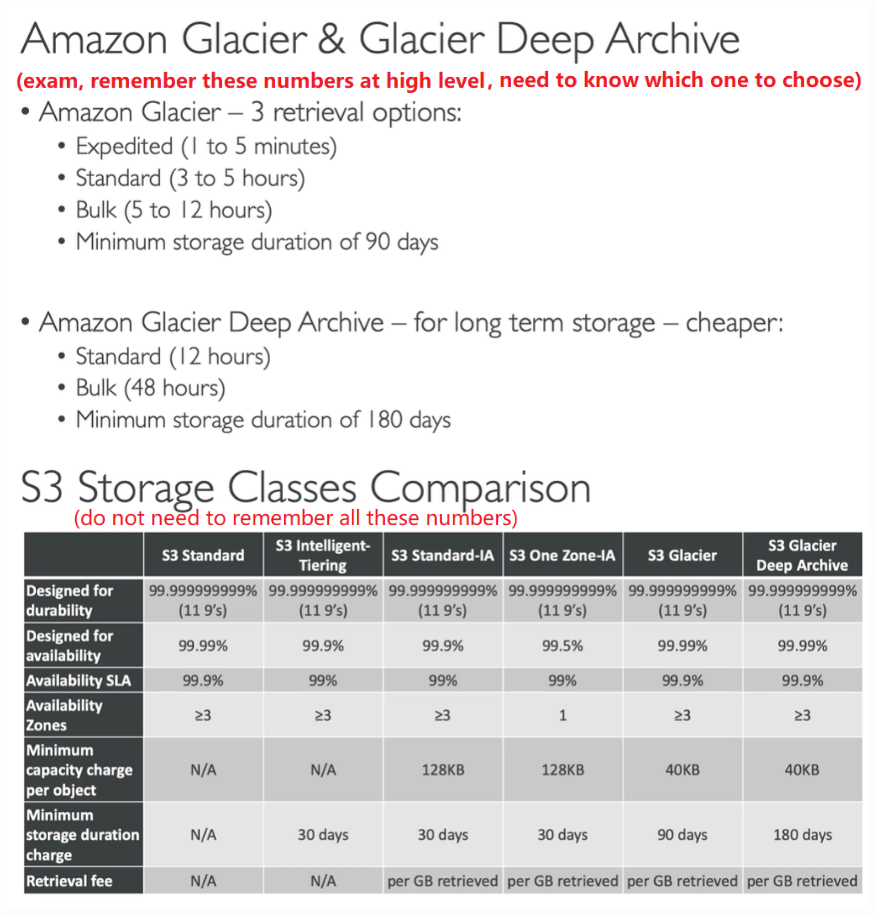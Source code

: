 ![amazon-glacier-and-deep-archive.png](img/amazon-glacier-and-deep-archive.png)

![s3-storage-classes-comparison.png](img/s3-storage-classes-comparison.png)
